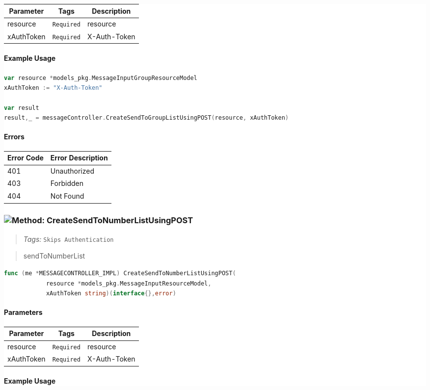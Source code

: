 | Parameter | Tags | Description |
|-----------|------|-------------|
| resource |  ``` Required ```  | resource |
| xAuthToken |  ``` Required ```  | X-Auth-Token |


#### Example Usage

```go
var resource *models_pkg.MessageInputGroupResourceModel
xAuthToken := "X-Auth-Token"

var result 
result,_ = messageController.CreateSendToGroupListUsingPOST(resource, xAuthToken)

```

#### Errors
 
| Error Code | Error Description |
|------------|-------------------|
| 401 | Unauthorized |
| 403 | Forbidden |
| 404 | Not Found |



### <a name="create_send_to_number_list_using_post"></a>![Method: ](https://apidocs.io/img/method.png ".message-controller_pkg.CreateSendToNumberListUsingPOST") CreateSendToNumberListUsingPOST

> *Tags:*  ``` Skips Authentication ``` 

> sendToNumberList


```go
func (me *MESSAGECONTROLLER_IMPL) CreateSendToNumberListUsingPOST(
            resource *models_pkg.MessageInputResourceModel,
            xAuthToken string)(interface{},error)
```

#### Parameters

| Parameter | Tags | Description |
|-----------|------|-------------|
| resource |  ``` Required ```  | resource |
| xAuthToken |  ``` Required ```  | X-Auth-Token |


#### Example Usage
